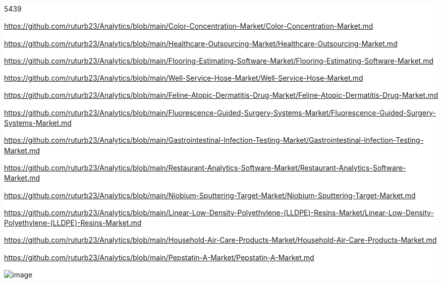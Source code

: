 5439</p><p><a href="https://github.com/ruturb23/Analytics/blob/main/Color-Concentration-Market/Color-Concentration-Market.md">https://github.com/ruturb23/Analytics/blob/main/Color-Concentration-Market/Color-Concentration-Market.md</a></p><p><a href="https://github.com/ruturb23/Analytics/blob/main/Healthcare-Outsourcing-Market/Healthcare-Outsourcing-Market.md">https://github.com/ruturb23/Analytics/blob/main/Healthcare-Outsourcing-Market/Healthcare-Outsourcing-Market.md</a></p><p><a href="https://github.com/ruturb23/Analytics/blob/main/Flooring-Estimating-Software-Market/Flooring-Estimating-Software-Market.md">https://github.com/ruturb23/Analytics/blob/main/Flooring-Estimating-Software-Market/Flooring-Estimating-Software-Market.md</a></p><p><a href="https://github.com/ruturb23/Analytics/blob/main/Well-Service-Hose-Market/Well-Service-Hose-Market.md">https://github.com/ruturb23/Analytics/blob/main/Well-Service-Hose-Market/Well-Service-Hose-Market.md</a></p><p><a href="https://github.com/ruturb23/Analytics/blob/main/Feline-Atopic-Dermatitis-Drug-Market/Feline-Atopic-Dermatitis-Drug-Market.md">https://github.com/ruturb23/Analytics/blob/main/Feline-Atopic-Dermatitis-Drug-Market/Feline-Atopic-Dermatitis-Drug-Market.md</a></p><p><a href="https://github.com/ruturb23/Analytics/blob/main/Fluorescence-Guided-Surgery-Systems-Market/Fluorescence-Guided-Surgery-Systems-Market.md">https://github.com/ruturb23/Analytics/blob/main/Fluorescence-Guided-Surgery-Systems-Market/Fluorescence-Guided-Surgery-Systems-Market.md</a></p><p><a href="https://github.com/ruturb23/Analytics/blob/main/Gastrointestinal-Infection-Testing-Market/Gastrointestinal-Infection-Testing-Market.md">https://github.com/ruturb23/Analytics/blob/main/Gastrointestinal-Infection-Testing-Market/Gastrointestinal-Infection-Testing-Market.md</a></p><p><a href="https://github.com/ruturb23/Analytics/blob/main/Restaurant-Analytics-Software-Market/Restaurant-Analytics-Software-Market.md">https://github.com/ruturb23/Analytics/blob/main/Restaurant-Analytics-Software-Market/Restaurant-Analytics-Software-Market.md</a></p><p><a href="https://github.com/ruturb23/Analytics/blob/main/Niobium-Sputtering-Target-Market/Niobium-Sputtering-Target-Market.md">https://github.com/ruturb23/Analytics/blob/main/Niobium-Sputtering-Target-Market/Niobium-Sputtering-Target-Market.md</a></p><p><a href="https://github.com/ruturb23/Analytics/blob/main/Linear-Low-Density-Polyethylene-(LLDPE)-Resins-Market/Linear-Low-Density-Polyethylene-(LLDPE)-Resins-Market.md">https://github.com/ruturb23/Analytics/blob/main/Linear-Low-Density-Polyethylene-(LLDPE)-Resins-Market/Linear-Low-Density-Polyethylene-(LLDPE)-Resins-Market.md</a></p><p><a href="https://github.com/ruturb23/Analytics/blob/main/Household-Air-Care-Products-Market/Household-Air-Care-Products-Market.md">https://github.com/ruturb23/Analytics/blob/main/Household-Air-Care-Products-Market/Household-Air-Care-Products-Market.md</a></p><p><a href="https://github.com/ruturb23/Analytics/blob/main/Pepstatin-A-Market/Pepstatin-A-Market.md">https://github.com/ruturb23/Analytics/blob/main/Pepstatin-A-Market/Pepstatin-A-Market.md</a></p>
![image](https://github.com/user-attachments/assets/a8f3a341-12f7-4a58-8129-f482669a8216)
